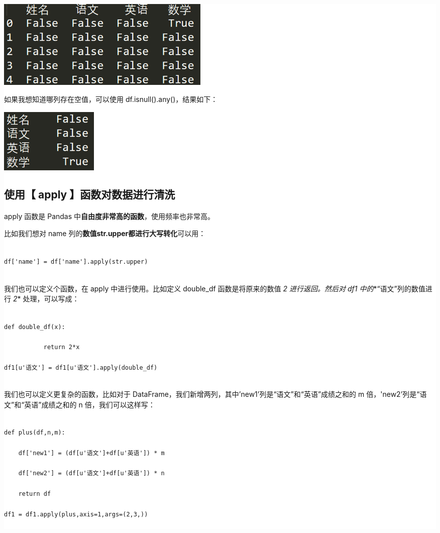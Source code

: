 ![img](assets/5b52bca4eb6f00d51f72dcc5c6ce2afe.png)

如果我想知道哪列存在空值，可以使用 df.isnull().any()，结果如下：

![img](assets/89cb71afc4f54a11ce1d4d05cd46bb03.png)

## 使用【 apply 】函数对数据进行清洗

apply 函数是 Pandas 中**自由度非常高的函数**，使用频率也非常高。

比如我们想对 name 列的**数值str.upper都进行大写转化**可以用：

```

df['name'] = df['name'].apply(str.upper)


```

我们也可以定义个函数，在 apply 中进行使用。比如定义 double_df 函数是将原来的数值 *2 进行返回。然后对 df1 中的**“语文”列的数值进行 *2** 处理，可以写成：

```

def double_df(x):

           return 2*x

df1[u'语文'] = df1[u'语文'].apply(double_df)


```

我们也可以定义更复杂的函数，比如对于 DataFrame，我们新增两列，其中’new1’列是“语文”和“英语”成绩之和的 m 倍，'new2’列是“语文”和“英语”成绩之和的 n 倍，我们可以这样写：

```

def plus(df,n,m):

    df['new1'] = (df[u'语文']+df[u'英语']) * m

    df['new2'] = (df[u'语文']+df[u'英语']) * n

    return df

df1 = df1.apply(plus,axis=1,args=(2,3,))


```
